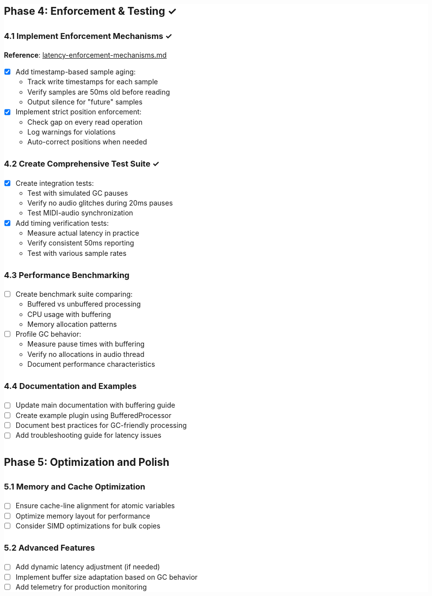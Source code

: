 ## Phase 4: Enforcement & Testing ✓

### 4.1 Implement Enforcement Mechanisms ✓
**Reference**: [latency-enforcement-mechanisms.md](./latency-enforcement-mechanisms.md)
- [x] Add timestamp-based sample aging:
  - Track write timestamps for each sample
  - Verify samples are 50ms old before reading
  - Output silence for "future" samples
- [x] Implement strict position enforcement:
  - Check gap on every read operation
  - Log warnings for violations
  - Auto-correct positions when needed

### 4.2 Create Comprehensive Test Suite ✓
- [x] Create integration tests:
  - Test with simulated GC pauses
  - Verify no audio glitches during 20ms pauses
  - Test MIDI-audio synchronization
- [x] Add timing verification tests:
  - Measure actual latency in practice
  - Verify consistent 50ms reporting
  - Test with various sample rates

### 4.3 Performance Benchmarking
- [ ] Create benchmark suite comparing:
  - Buffered vs unbuffered processing
  - CPU usage with buffering
  - Memory allocation patterns
- [ ] Profile GC behavior:
  - Measure pause times with buffering
  - Verify no allocations in audio thread
  - Document performance characteristics

### 4.4 Documentation and Examples
- [ ] Update main documentation with buffering guide
- [ ] Create example plugin using BufferedProcessor
- [ ] Document best practices for GC-friendly processing
- [ ] Add troubleshooting guide for latency issues

## Phase 5: Optimization and Polish

### 5.1 Memory and Cache Optimization
- [ ] Ensure cache-line alignment for atomic variables
- [ ] Optimize memory layout for performance
- [ ] Consider SIMD optimizations for bulk copies

### 5.2 Advanced Features
- [ ] Add dynamic latency adjustment (if needed)
- [ ] Implement buffer size adaptation based on GC behavior
- [ ] Add telemetry for production monitoring
